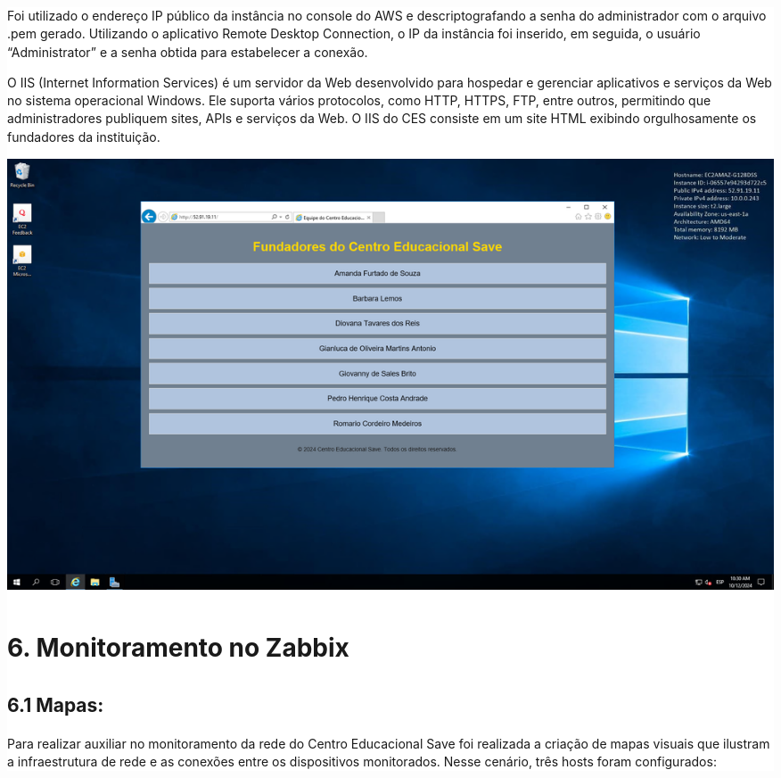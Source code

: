 Foi utilizado o endereço IP público da instância no console do AWS e descriptografando a senha do administrador com o arquivo .pem gerado. Utilizando o aplicativo Remote Desktop Connection, o IP da instância foi inserido, em seguida, o usuário “Administrator” e a senha obtida para estabelecer a conexão.

O IIS (Internet Information Services) é um servidor da Web desenvolvido para hospedar e gerenciar aplicativos e serviços da Web no sistema operacional Windows. Ele suporta vários protocolos, como HTTP, HTTPS, FTP, entre outros, permitindo que administradores publiquem sites, APIs e serviços da Web. O IIS do CES consiste em um site HTML exibindo orgulhosamente os fundadores da instituição.

![alt text](image-21.png)

# 6. Monitoramento no Zabbix

## 6.1 Mapas:
Para realizar auxiliar no monitoramento da rede do Centro Educacional Save foi realizada a criação de mapas visuais que ilustram a infraestrutura de rede e as conexões entre os dispositivos monitorados. Nesse cenário, três hosts foram configurados: